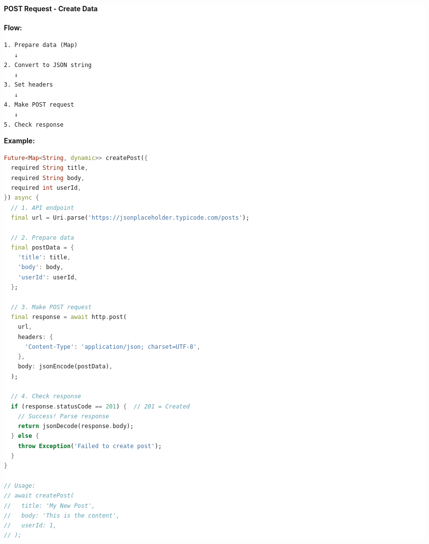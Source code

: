#### POST Request - Create Data

**Flow:**
```
1. Prepare data (Map)
   ↓
2. Convert to JSON string
   ↓
3. Set headers
   ↓
4. Make POST request
   ↓
5. Check response
```

**Example:**
```dart
Future<Map<String, dynamic>> createPost({
  required String title,
  required String body,
  required int userId,
}) async {
  // 1. API endpoint
  final url = Uri.parse('https://jsonplaceholder.typicode.com/posts');
  
  // 2. Prepare data
  final postData = {
    'title': title,
    'body': body,
    'userId': userId,
  };
  
  // 3. Make POST request
  final response = await http.post(
    url,
    headers: {
      'Content-Type': 'application/json; charset=UTF-8',
    },
    body: jsonEncode(postData),
  );
  
  // 4. Check response
  if (response.statusCode == 201) {  // 201 = Created
    // Success! Parse response
    return jsonDecode(response.body);
  } else {
    throw Exception('Failed to create post');
  }
}

// Usage:
// await createPost(
//   title: 'My New Post',
//   body: 'This is the content',
//   userId: 1,
// );
```
